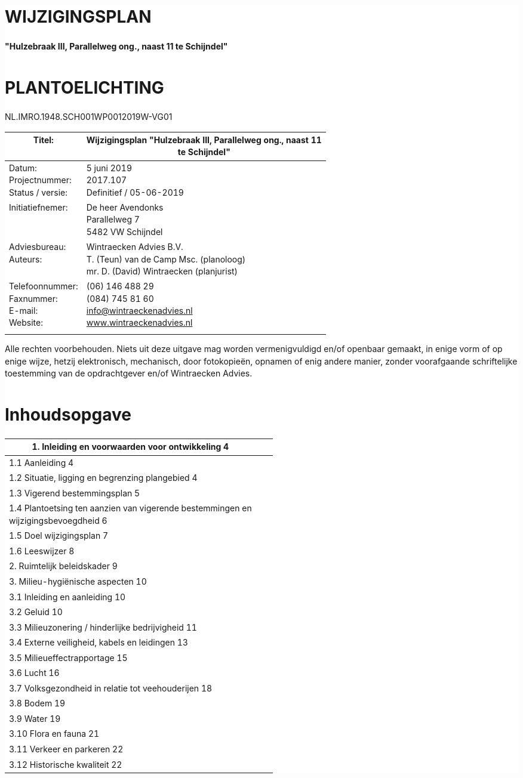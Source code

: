 # **WIJZIGINGSPLAN**

**"Hulzebraak III, Parallelweg ong., naast 11 te Schijndel"**

# **PLANTOELICHTING**

NL.IMRO.1948.SCH001WP0012019W-VG01

| Titel:                                               | Wijzigingsplan "Hulzebraak III, Parallelweg ong., naast 11<br>te Schijndel"                                  |
|------------------------------------------------------|--------------------------------------------------------------------------------------------------------------|
| Datum:<br>Projectnummer:<br>Status / versie:         | 5 juni 2019<br>2017.107<br>Definitief / 05-06-2019                                                           |
| Initiatiefnemer:                                     | De heer Avendonks<br>Parallelweg 7<br>5482 VW Schijndel                                                      |
| Adviesbureau:<br>Auteurs:                            | Wintraecken Advies B.V.<br>T. (Teun) van de Camp Msc. (planoloog)<br>mr. D. (David) Wintraecken (planjurist) |
| Telefoonnummer:<br>Faxnummer:<br>E-mail:<br>Website: | (06) 146 488 29<br>(084) 745 81 60<br>info@wintraeckenadvies.nl<br>www.wintraeckenadvies.nl                  |
|                                                      |                                                                                                              |

Alle rechten voorbehouden. Niets uit deze uitgave mag worden vermenigvuldigd en/of openbaar gemaakt, in enige vorm of op enige wijze, hetzij elektronisch, mechanisch, door fotokopieën, opnamen of enig andere manier, zonder voorafgaande schriftelijke toestemming van de opdrachtgever en/of Wintraecken Advies.

# **Inhoudsopgave**

| 1. Inleiding en voorwaarden voor ontwikkeling  4                                       |  |  |
|----------------------------------------------------------------------------------------|--|--|
| 1.1 Aanleiding 4                                                                       |  |  |
| 1.2 Situatie, ligging en begrenzing plangebied  4                                      |  |  |
| 1.3 Vigerend bestemmingsplan  5                                                        |  |  |
| 1.4 Plantoetsing ten aanzien van vigerende bestemmingen en<br>wijzigingsbevoegdheid  6 |  |  |
| 1.5 Doel wijzigingsplan  7                                                             |  |  |
| 1.6 Leeswijzer 8                                                                       |  |  |
| 2. Ruimtelijk beleidskader  9                                                          |  |  |
| 3. Milieu-hygiënische aspecten 10                                                      |  |  |
| 3.1 Inleiding en aanleiding 10                                                         |  |  |
| 3.2 Geluid  10                                                                         |  |  |
| 3.3 Milieuzonering / hinderlijke bedrijvigheid  11                                     |  |  |
| 3.4 Externe veiligheid, kabels en leidingen  13                                        |  |  |
| 3.5 Milieueffectrapportage  15                                                         |  |  |
| 3.6 Lucht 16                                                                           |  |  |
| 3.7 Volksgezondheid in relatie tot veehouderijen  18                                   |  |  |
| 3.8 Bodem 19                                                                           |  |  |
| 3.9 Water  19                                                                          |  |  |
| 3.10 Flora en fauna  21                                                                |  |  |
| 3.11 Verkeer en parkeren 22                                                            |  |  |
| 3.12 Historische kwaliteit  22                                                         |  |  |